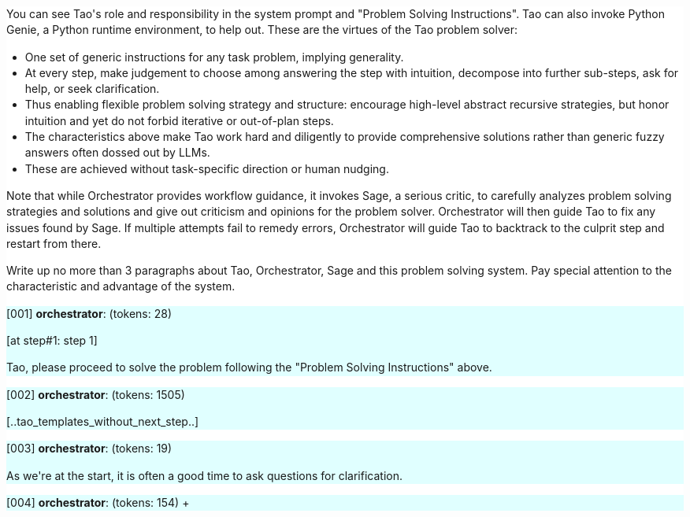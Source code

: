 You can see Tao's role and responsibility in the system prompt and "Problem Solving Instructions". Tao can also 
invoke Python Genie, a Python runtime environment, to help out. These are the virtues of the Tao problem solver:

* One set of generic instructions for any task problem, implying generality.
* At every step, make judgement to choose among answering the step with intuition, decompose into further sub-steps, ask for help, or seek clarification.
* Thus enabling flexible problem solving strategy and structure: encourage high-level abstract recursive strategies, but honor intuition and yet do not forbid iterative or out-of-plan steps.
* The characteristics above make Tao work hard and diligently to provide comprehensive solutions rather than generic fuzzy answers often dossed out by LLMs.
* These are achieved without task-specific direction or human nudging.

Note that while Orchestrator provides workflow guidance, it invokes Sage, a serious critic, to carefully analyzes 
problem solving strategies and solutions and give out criticism and opinions for the problem solver. Orchestrator 
will then guide Tao to fix any issues found by Sage. If multiple attempts fail to remedy errors, Orchestrator will 
guide Tao to backtrack to the culprit step and restart from there.

Write up no more than 3 paragraphs about Tao, Orchestrator, Sage and this problem solving system. Pay special 
attention to the characteristic and advantage of the system.


</div></div>

<div class="section_header " style="background-color:lightcyan">
<div class="header">[001] <b>orchestrator</b>: (tokens: 28) </div>
<div class="content">

[at step#1: step 1]

Tao, please proceed to solve the problem following the "Problem Solving Instructions" above.


</div></div>

<div class="section_header " style="background-color:lightcyan">
<div class="header">[002] <b>orchestrator</b>: (tokens: 1505) </div>
<div class="content">

[..tao_templates_without_next_step..]


</div></div>

<div class="section_header " style="background-color:lightcyan">
<div class="header">[003] <b>orchestrator</b>: (tokens: 19) </div>
<div class="content">

As we're at the start, it is often a good time to ask questions for clarification.


</div></div>

<div class="section_header collapsible" style="background-color:lightcyan">
<div class="header">[004] <b>orchestrator</b>: (tokens: 154) +</div>
<div class="content">
